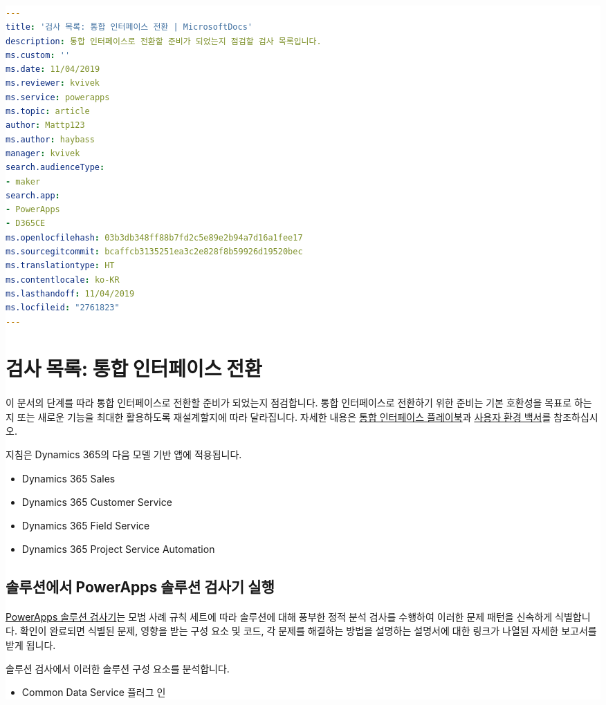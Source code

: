 ```yaml
---
title: '검사 목록: 통합 인터페이스 전환 | MicrosoftDocs'
description: 통합 인터페이스로 전환할 준비가 되었는지 점검할 검사 목록입니다.
ms.custom: ''
ms.date: 11/04/2019
ms.reviewer: kvivek
ms.service: powerapps
ms.topic: article
author: Mattp123
ms.author: haybass
manager: kvivek
search.audienceType:
- maker
search.app:
- PowerApps
- D365CE
ms.openlocfilehash: 03b3db348ff88b7fd2c5e89e2b94a7d16a1fee17
ms.sourcegitcommit: bcaffcb3135251ea3c2e828f8b59926d19520bec
ms.translationtype: HT
ms.contentlocale: ko-KR
ms.lasthandoff: 11/04/2019
ms.locfileid: "2761823"
---
```

# <a name="checklist-unified-interface-transition"></a>검사 목록: 통합 인터페이스 전환

이 문서의 단계를 따라 통합 인터페이스로 전환할 준비가 되었는지 점검합니다. 통합 인터페이스로 전환하기 위한 준비는 기본 호환성을 목표로 하는지 또는 새로운 기능을 최대한 활용하도록 재설계할지에 따라 달라집니다. 자세한 내용은 [통합 인터페이스 플레이북](https://docs.microsoft.com/powerapps/maker/model-driven-apps/unified-interface-playbook)과 [사용자 환경 백서](https://docs.microsoft.com/powerapps/maker/model-driven-apps/approaching-unified-interface)를 참조하십시오.

지침은 Dynamics 365의 다음 모델 기반 앱에 적용됩니다.

- Dynamics 365 Sales

- Dynamics 365 Customer Service

- Dynamics 365 Field Service

- Dynamics 365 Project Service Automation

## <a name="run-the-powerapps-solution-checker-on-your-solutions"></a>솔루션에서 PowerApps 솔루션 검사기 실행

[PowerApps 솔루션 검사기](https://docs.microsoft.com/powerapps/maker/common-data-service/use-powerapps-checker)는 모범 사례 규칙 세트에 따라 솔루션에 대해 풍부한 정적 분석 검사를 수행하여 이러한 문제 패턴을 신속하게 식별합니다. 확인이 완료되면 식별된 문제, 영향을 받는 구성 요소 및 코드, 각 문제를 해결하는 방법을 설명하는 설명서에 대한 링크가 나열된 자세한 보고서를 받게 됩니다.

솔루션 검사에서 이러한 솔루션 구성 요소를 분석합니다.

-   Common Data Service 플러그 인

